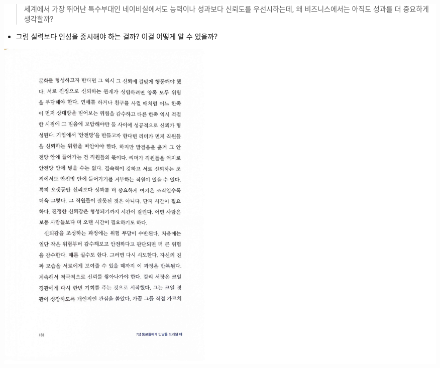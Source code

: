 > 세계에서 가장 뛰어난 특수부대인 네이비실에서도 능력이나 성과보다 신뢰도를 우선시하는데, 왜 비즈니스에서는 아직도 성과를 더 중요하게 생각할까?
* 그럼 실력보다 인성을 중시해야 하는 걸까? 이걸 어떻게 알 수 있을까?

<img src="the_infinite_game/26.jpg" alt="title" width="400"/>
